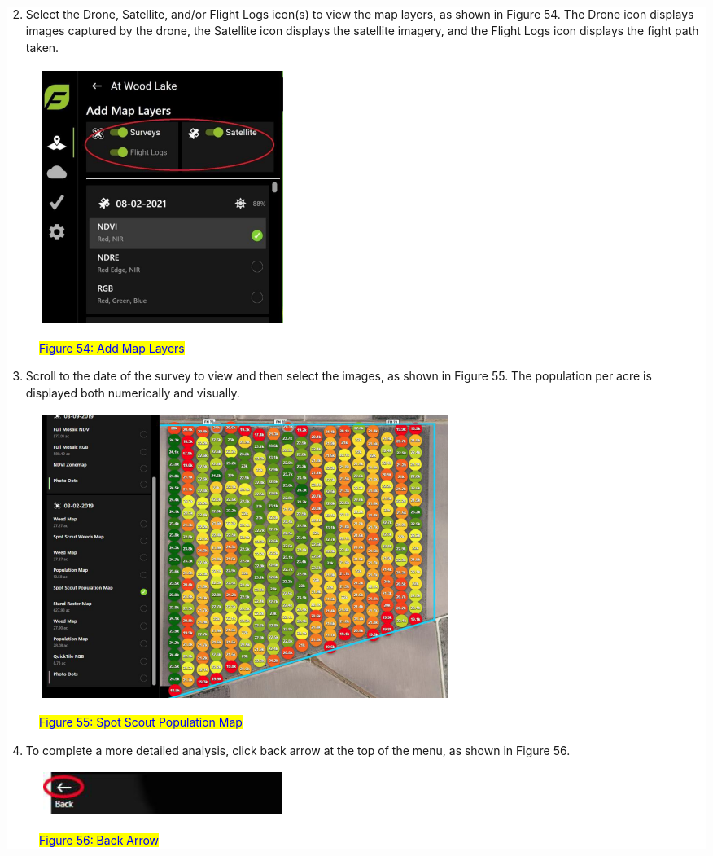 2. Select the Drone, Satellite, and/or Flight Logs icon(s) to view the map layers, as shown in Figure 54. The Drone icon displays images captured by the drone, the Satellite icon displays the satellite imagery, and the Flight Logs icon displays the fight path taken.

<div align="left"><figure><img src="../../.gitbook/assets/image (155).png" alt=""><figcaption><p><mark style="color:blue;">Figure 54: Add Map Layers</mark></p></figcaption></figure></div>

3. Scroll to the date of the survey to view and then select the images, as shown in Figure 55. The population per acre is displayed both numerically and visually.

<div align="left"><figure><img src="../../.gitbook/assets/image (156).png" alt=""><figcaption><p><mark style="color:blue;">Figure 55: Spot Scout Population Map</mark></p></figcaption></figure></div>

4. To complete a more detailed analysis, click back arrow at the top of the menu, as shown in Figure 56.

<div align="left"><figure><img src="../../.gitbook/assets/image (157).png" alt=""><figcaption><p><mark style="color:blue;">Figure 56: Back Arrow</mark></p></figcaption></figure></div>

